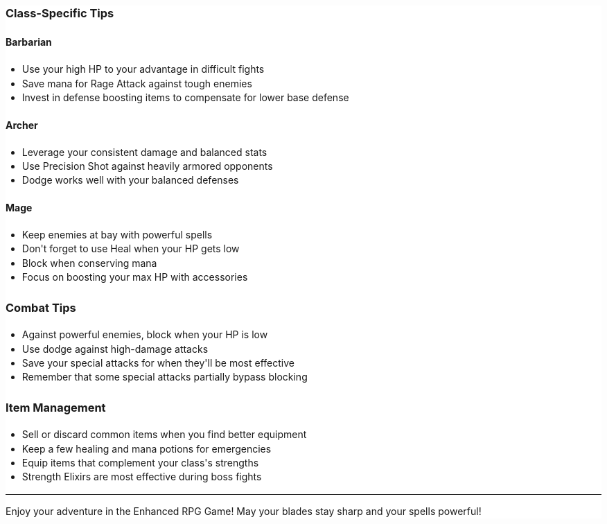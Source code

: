 ### Class-Specific Tips

#### Barbarian
- Use your high HP to your advantage in difficult fights
- Save mana for Rage Attack against tough enemies
- Invest in defense boosting items to compensate for lower base defense

#### Archer
- Leverage your consistent damage and balanced stats
- Use Precision Shot against heavily armored opponents
- Dodge works well with your balanced defenses

#### Mage
- Keep enemies at bay with powerful spells
- Don't forget to use Heal when your HP gets low
- Block when conserving mana
- Focus on boosting your max HP with accessories

### Combat Tips
- Against powerful enemies, block when your HP is low
- Use dodge against high-damage attacks
- Save your special attacks for when they'll be most effective
- Remember that some special attacks partially bypass blocking

### Item Management
- Sell or discard common items when you find better equipment
- Keep a few healing and mana potions for emergencies
- Equip items that complement your class's strengths
- Strength Elixirs are most effective during boss fights

---

Enjoy your adventure in the Enhanced RPG Game! May your blades stay sharp and your spells powerful!